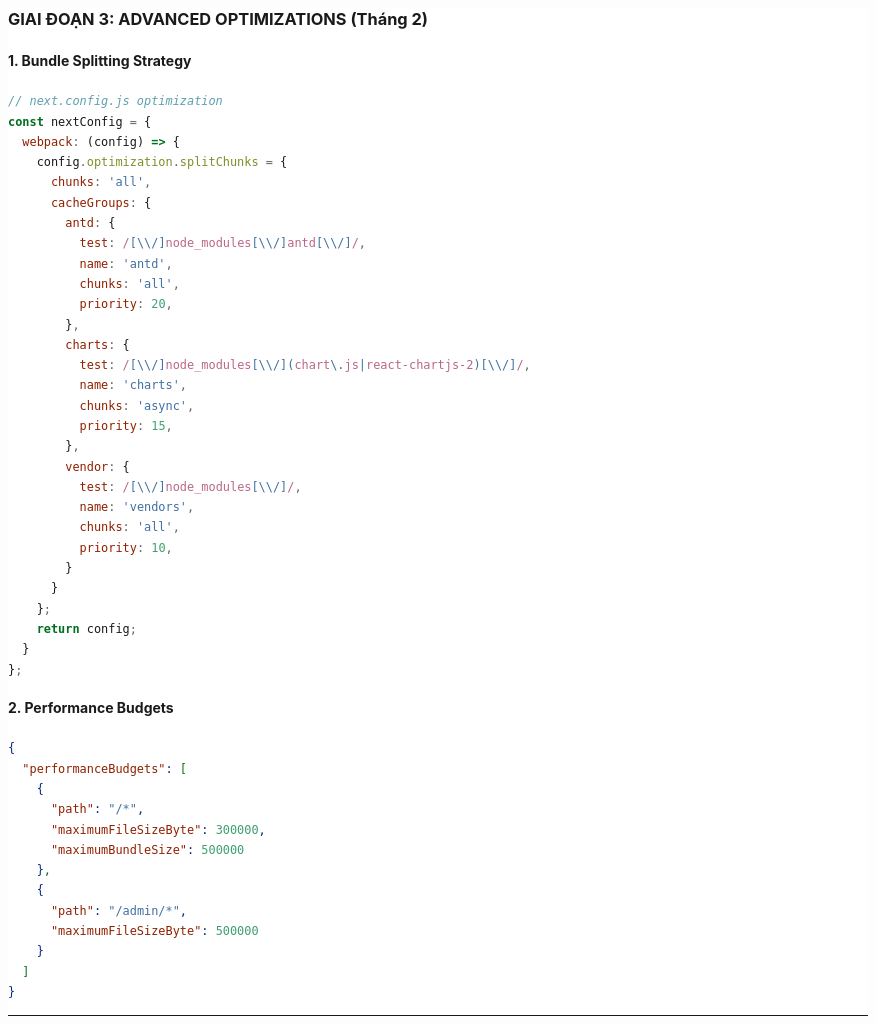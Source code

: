 ### **GIAI ĐOẠN 3: ADVANCED OPTIMIZATIONS (Tháng 2)**

#### **1. Bundle Splitting Strategy**
```javascript
// next.config.js optimization
const nextConfig = {
  webpack: (config) => {
    config.optimization.splitChunks = {
      chunks: 'all',
      cacheGroups: {
        antd: {
          test: /[\\/]node_modules[\\/]antd[\\/]/,
          name: 'antd',
          chunks: 'all',
          priority: 20,
        },
        charts: {
          test: /[\\/]node_modules[\\/](chart\.js|react-chartjs-2)[\\/]/,
          name: 'charts',
          chunks: 'async',
          priority: 15,
        },
        vendor: {
          test: /[\\/]node_modules[\\/]/,
          name: 'vendors',
          chunks: 'all',
          priority: 10,
        }
      }
    };
    return config;
  }
};
```

#### **2. Performance Budgets**
```json
{
  "performanceBudgets": [
    {
      "path": "/*",
      "maximumFileSizeByte": 300000,
      "maximumBundleSize": 500000
    },
    {
      "path": "/admin/*", 
      "maximumFileSizeByte": 500000
    }
  ]
}
```

---